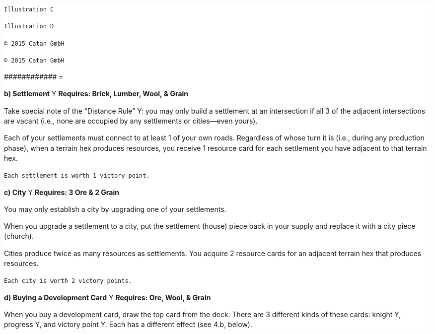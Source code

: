 ```
Illustration C
```
```
Illustration D
```
```
© 2015 Catan GmbH
```
```
© 2015 Catan GmbH
```
############ =


**b) Settlement** Y **Requires: Brick, Lumber, Wool, & Grain**

Take special note of the “Distance
Rule” Y: you may only build a
settlement at an intersection if all
3 of the adjacent intersections are
vacant (i.e., none are occupied by any
settlements or cities—even yours).

Each of your settlements must connect to at least 1 of your
own roads. Regardless of whose turn it is (i.e., during any
production phase), when a terrain hex produces resources, you
receive 1 resource card for each settlement you have adjacent
to that terrain hex.

```
Each settlement is worth 1 victory point.
```
**c) City** Y **Requires: 3 Ore & 2 Grain**

You may only establish a city by
upgrading one of your settlements.

When you upgrade a settlement to a
city, put the settlement (house) piece
back in your supply and replace it with
a city piece (church).

Cities produce twice as many resources as settlements.
You acquire 2 resource cards for an adjacent terrain hex that
produces resources.

```
Each city is worth 2 victory points.
```
**d) Buying a Development Card** Y
**Requires: Ore, Wool, & Grain**

When you buy a development card,
draw the top card from the deck.
There are 3 different kinds of these
cards: knight Y, progress Y, and
victory point Y. Each has a different
effect (see 4.b, below).
